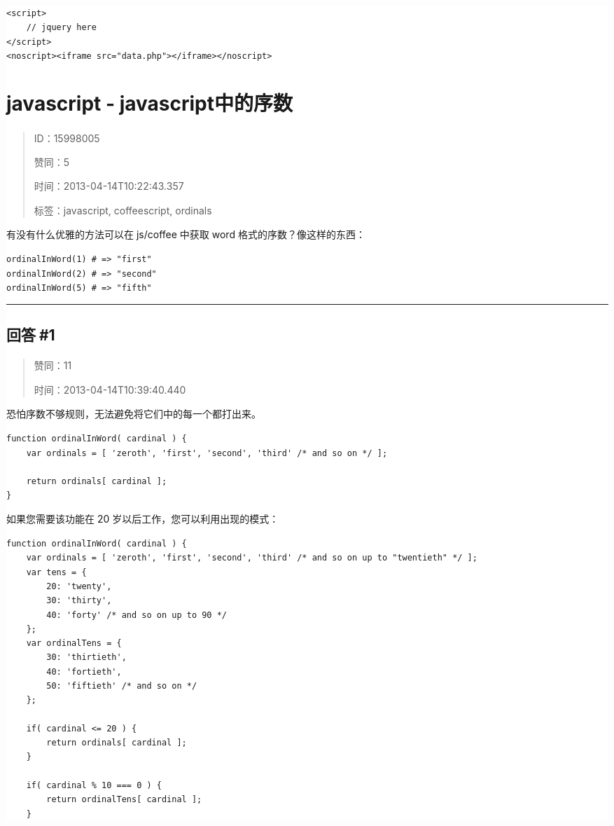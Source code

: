 ```
<script>
    // jquery here
</script>
<noscript><iframe src="data.php"></iframe></noscript> 
```

# javascript - javascript中的序数

> ID：15998005
> 
> 赞同：5
> 
> 时间：2013-04-14T10:22:43.357
> 
> 标签：javascript, coffeescript, ordinals

有没有什么优雅的方法可以在 js/coffee 中获取 word 格式的序数？像这样的东西：

```
ordinalInWord(1) # => "first"
ordinalInWord(2) # => "second"
ordinalInWord(5) # => "fifth" 
```

* * *

## 回答 #1

> 赞同：11
> 
> 时间：2013-04-14T10:39:40.440

恐怕序数不够规则，无法避免将它们中的每一个都打出来。

```
function ordinalInWord( cardinal ) {
    var ordinals = [ 'zeroth', 'first', 'second', 'third' /* and so on */ ];

    return ordinals[ cardinal ];
} 
```

如果您需要该功能在 20 岁以后工作，您可以利用出现的模式：

```
function ordinalInWord( cardinal ) {
    var ordinals = [ 'zeroth', 'first', 'second', 'third' /* and so on up to "twentieth" */ ];
    var tens = {
        20: 'twenty',
        30: 'thirty',
        40: 'forty' /* and so on up to 90 */
    };
    var ordinalTens = {
        30: 'thirtieth',
        40: 'fortieth',
        50: 'fiftieth' /* and so on */
    };

    if( cardinal <= 20 ) {                    
        return ordinals[ cardinal ];
    }

    if( cardinal % 10 === 0 ) {
        return ordinalTens[ cardinal ];
    }

```